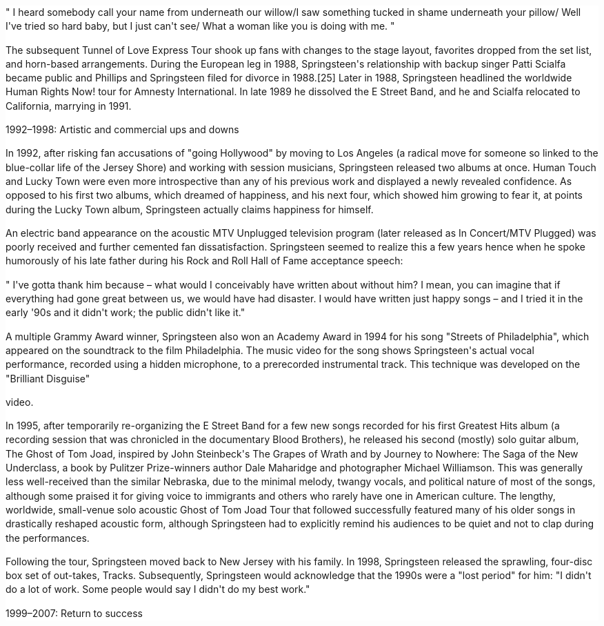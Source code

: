 " I heard somebody call your name from underneath our willow/I saw something tucked in shame underneath your pillow/ Well I've tried so hard baby, but I just can't see/ What a woman like you is doing with me. "

The subsequent Tunnel of Love Express Tour shook up fans with changes to the stage layout, favorites dropped from the set list, and horn-based arrangements. During the European leg in 1988, Springsteen's relationship with backup singer Patti Scialfa became public and Phillips and Springsteen filed for divorce in 1988.[25] Later in 1988, Springsteen headlined the worldwide Human Rights Now! tour for Amnesty International. In late 1989 he dissolved the E Street Band, and he and Scialfa relocated to California, marrying in 1991.

1992–1998: Artistic and commercial ups and downs

In 1992, after risking fan accusations of "going Hollywood" by moving to Los Angeles (a radical move for someone so linked to the blue-collar life of the Jersey Shore) and working with session musicians, Springsteen released two albums at once. Human Touch and Lucky Town were even more introspective than any of his previous work and displayed a newly revealed confidence. As opposed to his first two albums, which dreamed of happiness, and his next four, which showed him growing to fear it, at points during the Lucky Town album, Springsteen actually claims happiness for himself.

An electric band appearance on the acoustic MTV Unplugged television program (later released as In Concert/MTV Plugged) was poorly received and further cemented fan dissatisfaction. Springsteen seemed to realize this a few years hence when he spoke humorously of his late father during his Rock and Roll Hall of Fame acceptance speech:

" I've gotta thank him because – what would I conceivably have written about without him? I mean, you can imagine that if everything had gone great between us, we would have had disaster. I would have written just happy songs – and I tried it in the early '90s and it didn't work; the public didn't like it."

A multiple Grammy Award winner, Springsteen also won an Academy Award in 1994 for his song "Streets of Philadelphia", which appeared on the soundtrack to the film Philadelphia. The music video for the song shows Springsteen's actual vocal performance, recorded using a hidden microphone, to a prerecorded instrumental track. This technique was developed on the "Brilliant Disguise"

video.

In 1995, after temporarily re-organizing the E Street Band for a few new songs recorded for his first Greatest Hits album (a recording session that was chronicled in the documentary Blood Brothers), he released his second (mostly) solo guitar album, The Ghost of Tom Joad, inspired by John Steinbeck's The Grapes of Wrath and by Journey to Nowhere: The Saga of the New Underclass, a book by Pulitzer Prize-winners author Dale Maharidge and photographer Michael Williamson. This was generally less well-received than the similar Nebraska, due to the minimal melody, twangy vocals, and political nature of most of the songs, although some praised it for giving voice to immigrants and others who rarely have one in American culture. The lengthy, worldwide, small-venue solo acoustic Ghost of Tom Joad Tour that followed successfully featured many of his older songs in drastically reshaped acoustic form, although Springsteen had to explicitly remind his audiences to be quiet and not to clap during the performances.

Following the tour, Springsteen moved back to New Jersey with his family. In 1998, Springsteen released the sprawling, four-disc box set of out-takes, Tracks. Subsequently, Springsteen would acknowledge that the 1990s were a "lost period" for him: "I didn't do a lot of work. Some people would say I didn't do my best work."

1999–2007: Return to success
